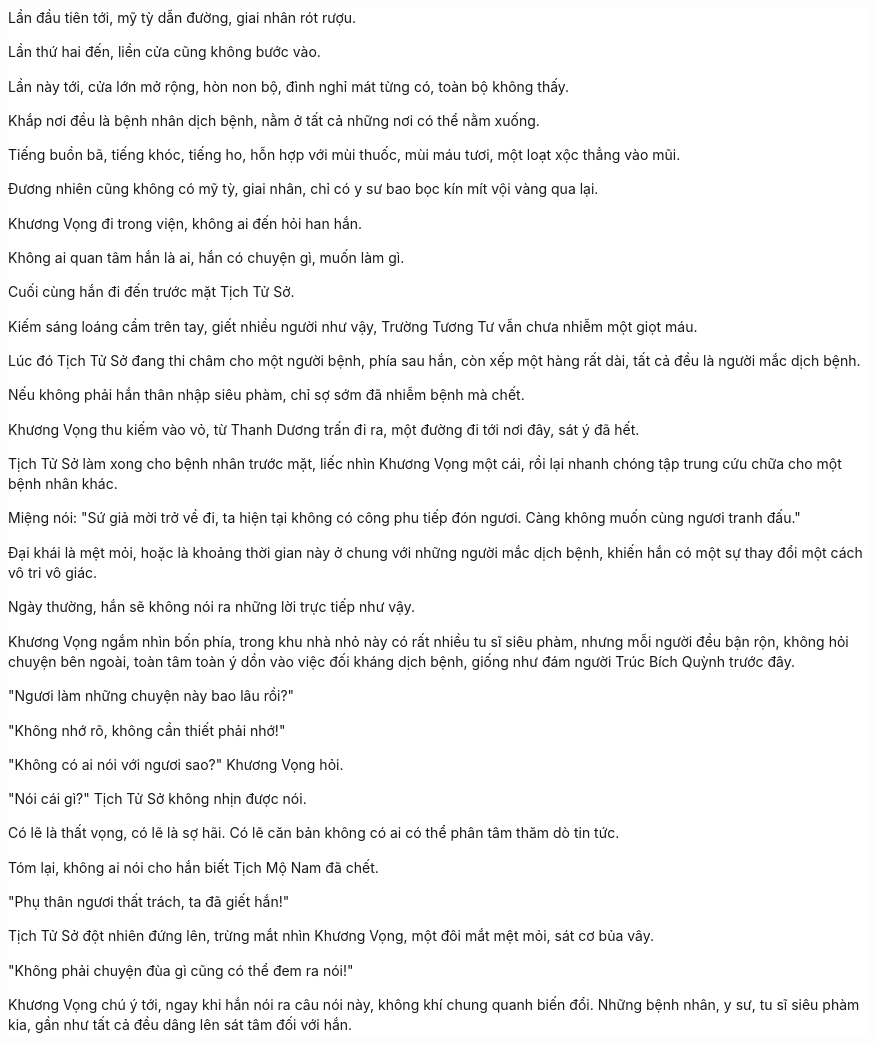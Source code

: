 Lần đầu tiên tới, mỹ tỳ dẫn đường, giai nhân rót rượu.

Lần thứ hai đến, liền cửa cũng không bước vào.

Lần này tới, cửa lớn mở rộng, hòn non bộ, đình nghỉ mát từng có, toàn bộ không thấy.

Khắp nơi đều là bệnh nhân dịch bệnh, nằm ở tất cả những nơi có thể nằm xuống.

Tiếng buồn bã, tiếng khóc, tiếng ho, hỗn hợp với mùi thuốc, mùi máu tươi, một loạt xộc thẳng vào mũi.

Đương nhiên cũng không có mỹ tỳ, giai nhân, chỉ có y sư bao bọc kín mít vội vàng qua lại.

Khương Vọng đi trong viện, không ai đến hỏi han hắn.

Không ai quan tâm hắn là ai, hắn có chuyện gì, muốn làm gì.

Cuối cùng hắn đi đến trước mặt Tịch Tử Sở.

Kiếm sáng loáng cầm trên tay, giết nhiều người như vậy, Trường Tương Tư vẫn chưa nhiễm một giọt máu.

Lúc đó Tịch Tử Sở đang thi châm cho một người bệnh, phía sau hắn, còn xếp một hàng rất dài, tất cả đều là người mắc dịch bệnh.

Nếu không phải hắn thân nhập siêu phàm, chỉ sợ sớm đã nhiễm bệnh mà chết.

Khương Vọng thu kiếm vào vỏ, từ Thanh Dương trấn đi ra, một đường đi tới nơi đây, sát ý đã hết.

Tịch Tử Sở làm xong cho bệnh nhân trước mặt, liếc nhìn Khương Vọng một cái, rồi lại nhanh chóng tập trung cứu chữa cho một bệnh nhân khác.

Miệng nói: "Sứ giả mời trở về đi, ta hiện tại không có công phu tiếp đón ngươi. Càng không muốn cùng ngươi tranh đấu."

Đại khái là mệt mỏi, hoặc là khoảng thời gian này ở chung với những người mắc dịch bệnh, khiến hắn có một sự thay đổi một cách vô tri vô giác.

Ngày thường, hắn sẽ không nói ra những lời trực tiếp như vậy.

Khương Vọng ngắm nhìn bốn phía, trong khu nhà nhỏ này có rất nhiều tu sĩ siêu phàm, nhưng mỗi người đều bận rộn, không hỏi chuyện bên ngoài, toàn tâm toàn ý dồn vào việc đối kháng dịch bệnh, giống như đám người Trúc Bích Quỳnh trước đây.

"Ngươi làm những chuyện này bao lâu rồi?"

"Không nhớ rõ, không cần thiết phải nhớ!"

"Không có ai nói với ngươi sao?" Khương Vọng hỏi.

"Nói cái gì?" Tịch Tử Sở không nhịn được nói.

Có lẽ là thất vọng, có lẽ là sợ hãi. Có lẽ căn bản không có ai có thể phân tâm thăm dò tin tức.

Tóm lại, không ai nói cho hắn biết Tịch Mộ Nam đã chết.

"Phụ thân ngươi thất trách, ta đã giết hắn!"

Tịch Tử Sở đột nhiên đứng lên, trừng mắt nhìn Khương Vọng, một đôi mắt mệt mỏi, sát cơ bủa vây.

"Không phải chuyện đùa gì cũng có thể đem ra nói!"

Khương Vọng chú ý tới, ngay khi hắn nói ra câu nói này, không khí chung quanh biến đổi. Những bệnh nhân, y sư, tu sĩ siêu phàm kia, gần như tất cả đều dâng lên sát tâm đối với hắn.
